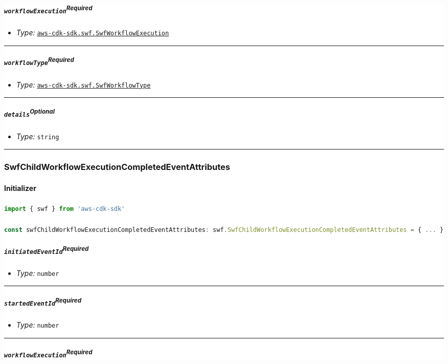 
##### `workflowExecution`<sup>Required</sup> <a name="aws-cdk-sdk.swf.SwfChildWorkflowExecutionCanceledEventAttributes.property.workflowExecution"></a>

- *Type:* [`aws-cdk-sdk.swf.SwfWorkflowExecution`](#aws-cdk-sdk.swf.SwfWorkflowExecution)

---

##### `workflowType`<sup>Required</sup> <a name="aws-cdk-sdk.swf.SwfChildWorkflowExecutionCanceledEventAttributes.property.workflowType"></a>

- *Type:* [`aws-cdk-sdk.swf.SwfWorkflowType`](#aws-cdk-sdk.swf.SwfWorkflowType)

---

##### `details`<sup>Optional</sup> <a name="aws-cdk-sdk.swf.SwfChildWorkflowExecutionCanceledEventAttributes.property.details"></a>

- *Type:* `string`

---

### SwfChildWorkflowExecutionCompletedEventAttributes <a name="aws-cdk-sdk.swf.SwfChildWorkflowExecutionCompletedEventAttributes"></a>

#### Initializer <a name="[object Object].Initializer"></a>

```typescript
import { swf } from 'aws-cdk-sdk'

const swfChildWorkflowExecutionCompletedEventAttributes: swf.SwfChildWorkflowExecutionCompletedEventAttributes = { ... }
```

##### `initiatedEventId`<sup>Required</sup> <a name="aws-cdk-sdk.swf.SwfChildWorkflowExecutionCompletedEventAttributes.property.initiatedEventId"></a>

- *Type:* `number`

---

##### `startedEventId`<sup>Required</sup> <a name="aws-cdk-sdk.swf.SwfChildWorkflowExecutionCompletedEventAttributes.property.startedEventId"></a>

- *Type:* `number`

---

##### `workflowExecution`<sup>Required</sup> <a name="aws-cdk-sdk.swf.SwfChildWorkflowExecutionCompletedEventAttributes.property.workflowExecution"></a>
